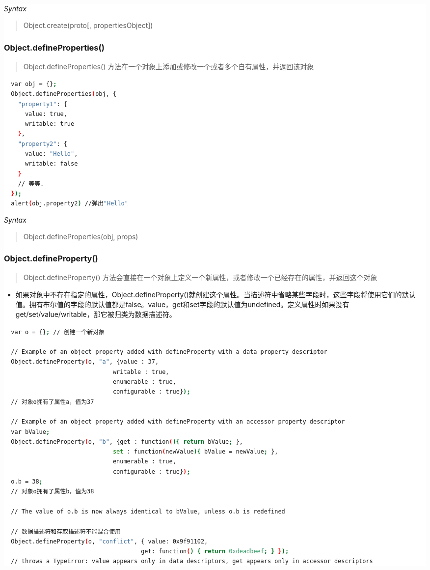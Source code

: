 
*Syntax*
>  Object.create(proto[, propertiesObject])

### Object.defineProperties()

> Object.defineProperties() 方法在一个对象上添加或修改一个或者多个自有属性，并返回该对象

``` bash
  var obj = {};
  Object.defineProperties(obj, {
    "property1": {
      value: true,
      writable: true
    },
    "property2": {
      value: "Hello",
      writable: false
    }
    // 等等.
  });
  alert(obj.property2) //弹出"Hello"
```

*Syntax*
>  Object.defineProperties(obj, props)

### Object.defineProperty()

> Object.defineProperty() 方法会直接在一个对象上定义一个新属性，或者修改一个已经存在的属性，并返回这个对象

* 如果对象中不存在指定的属性，Object.defineProperty()就创建这个属性。当描述符中省略某些字段时，这些字段将使用它们的默认值。拥有布尔值的字段的默认值都是false。value，get和set字段的默认值为undefined。定义属性时如果没有get/set/value/writable，那它被归类为数据描述符。
``` bash
  var o = {}; // 创建一个新对象

  // Example of an object property added with defineProperty with a data property descriptor
  Object.defineProperty(o, "a", {value : 37,
                               writable : true,
                               enumerable : true,
                               configurable : true});
  // 对象o拥有了属性a，值为37

  // Example of an object property added with defineProperty with an accessor property descriptor
  var bValue;
  Object.defineProperty(o, "b", {get : function(){ return bValue; },
                               set : function(newValue){ bValue = newValue; },
                               enumerable : true,
                               configurable : true});
  o.b = 38;
  // 对象o拥有了属性b，值为38

  // The value of o.b is now always identical to bValue, unless o.b is redefined

  // 数据描述符和存取描述符不能混合使用
  Object.defineProperty(o, "conflict", { value: 0x9f91102,
                                       get: function() { return 0xdeadbeef; } });
  // throws a TypeError: value appears only in data descriptors, get appears only in accessor descriptors

```
